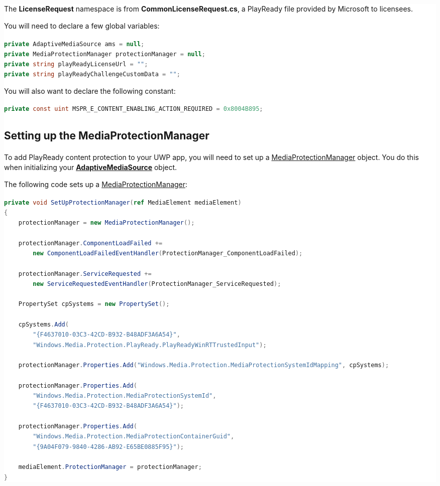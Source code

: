 The **LicenseRequest** namespace is from **CommonLicenseRequest.cs**, a PlayReady file provided by Microsoft to licensees.

You will need to declare a few global variables:

```csharp
private AdaptiveMediaSource ams = null;
private MediaProtectionManager protectionManager = null;
private string playReadyLicenseUrl = "";
private string playReadyChallengeCustomData = "";
```

You will also want to declare the following constant:

```csharp
private const uint MSPR_E_CONTENT_ENABLING_ACTION_REQUIRED = 0x8004B895;
```

## Setting up the MediaProtectionManager

To add PlayReady content protection to your UWP app, you will need to set up a [MediaProtectionManager](https://msdn.microsoft.com/library/windows/apps/br207040) object. You do this when initializing your [**AdaptiveMediaSource**](https://msdn.microsoft.com/library/windows/apps/dn946912) object.

The following code sets up a [MediaProtectionManager](https://msdn.microsoft.com/library/windows/apps/br207040):

```csharp
private void SetUpProtectionManager(ref MediaElement mediaElement)
{
    protectionManager = new MediaProtectionManager();

    protectionManager.ComponentLoadFailed += 
        new ComponentLoadFailedEventHandler(ProtectionManager_ComponentLoadFailed);

    protectionManager.ServiceRequested += 
        new ServiceRequestedEventHandler(ProtectionManager_ServiceRequested);

    PropertySet cpSystems = new PropertySet();

    cpSystems.Add(
        "{F4637010-03C3-42CD-B932-B48ADF3A6A54}", 
        "Windows.Media.Protection.PlayReady.PlayReadyWinRTTrustedInput");

    protectionManager.Properties.Add("Windows.Media.Protection.MediaProtectionSystemIdMapping", cpSystems);

    protectionManager.Properties.Add(
        "Windows.Media.Protection.MediaProtectionSystemId", 
        "{F4637010-03C3-42CD-B932-B48ADF3A6A54}");

    protectionManager.Properties.Add(
        "Windows.Media.Protection.MediaProtectionContainerGuid", 
        "{9A04F079-9840-4286-AB92-E65BE0885F95}");

    mediaElement.ProtectionManager = protectionManager;
}
```
